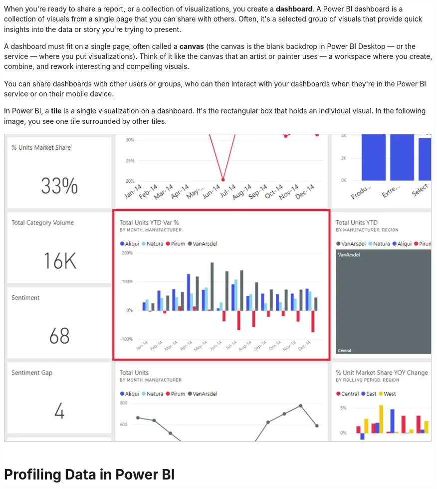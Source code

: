 When you're ready to share a report, or a collection of visualizations, you create a **dashboard**. A Power BI dashboard is a collection of visuals from a single page that you can share with others. Often, it's a selected group of visuals that provide quick insights into the data or story you're trying to present.

A dashboard must fit on a single page, often called a **canvas** (the canvas is the blank backdrop in Power BI Desktop — or the service — where you put visualizations). Think of it like the canvas that an artist or painter uses — a workspace where you create, combine, and rework interesting and compelling visuals.

You can share dashboards with other users or groups, who can then interact with your dashboards when they're in the Power BI service or on their mobile device.

In Power BI, a **tile** is a single visualization on a dashboard. It's the rectangular box that holds an individual visual. In the following image, you see one tile surrounded by other tiles.

![IMG-Power BI tiles](images/pbi-bblocks_04.png)



# Profiling Data in Power BI

